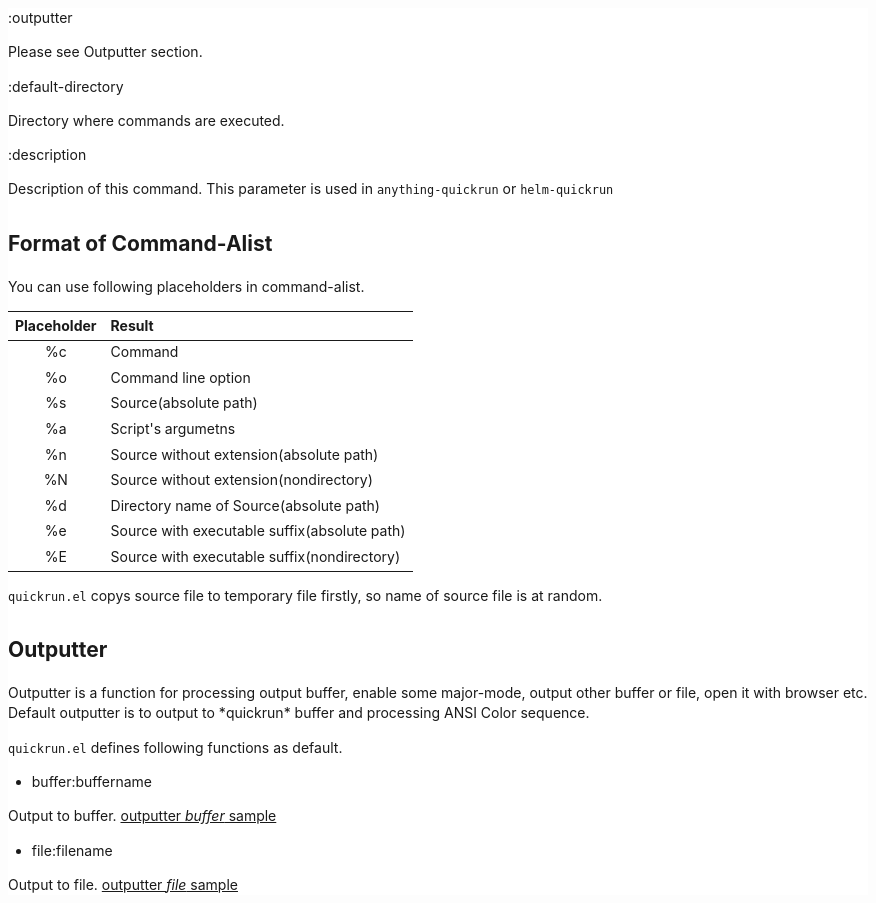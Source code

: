 :outputter

Please see Outputter section.

:default-directory

Directory where commands are executed.

:description

Description of this command. This parameter is used in
`anything-quickrun` or `helm-quickrun`


Format of Command-Alist
-----------------------
You can use following placeholders in command-alist.

| Placeholder | Result                                        |
|:-----------:|:----------------------------------------------|
|  %c         |  Command                                      |
|  %o         |  Command line option                          |
|  %s         |  Source(absolute path)                        |
|  %a         |  Script's argumetns                           |
|  %n         |  Source without extension(absolute path)      |
|  %N         |  Source without extension(nondirectory)       |
|  %d         |  Directory name of Source(absolute path)      |
|  %e         |  Source with executable suffix(absolute path) |
|  %E         |  Source with executable suffix(nondirectory)  |


`quickrun.el` copys source file to temporary file firstly,
so name of source file is at random.


Outputter
---------
Outputter is a function for processing output buffer, enable some major-mode,
output other buffer or file, open it with browser etc. Default outputter is
to output to \*quickrun\* buffer and processing ANSI Color sequence.

`quickrun.el` defines following functions as default.

* buffer:buffername

Output to buffer. [outputter *buffer* sample](emacs-quickrun/tree/master/sample/sample_outputter_buffer.pl)

* file:filename

Output to file. [outputter *file* sample](emacs-quickrun/tree/master/sample/sample_outputter_file.pl)
